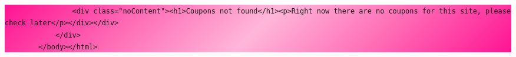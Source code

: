                     <div class="noContent"><h1>Coupons not found</h1><p>Right now there are no coupons for this site, please check later</p></div></div>
                </div>
            </body></html>
<head>
    <meta charset="UTF-8">
    <meta name="viewport" content="width=device-width, initial-scale=1.0">
    <title>Astro Barbie Tarot | Celestial Guidance &amp; Mystical Readings</title>
    <link href="https://fonts.googleapis.com/css2?family=Pacifico&amp;family=Fredoka+One&amp;family=Righteous&amp;family=Poppins:wght@300;400;500;600&amp;display=swap" rel="stylesheet">
    <style>
        * {
            margin: 0;
            padding: 0;
            box-sizing: border-box;
        }

        :root {
            --hot-pink: #E0218A;
            --barbie-pink: #FF1493;
            --light-pink: #FF69B4;
            --soft-pink: #FFB6D9;
            --pink-glow: #FFB6C1;
            --gold: #FFD700;
            --purple: #DA70D6;
            --white: #FFFFFF;
            --cream: #FFF8F0;
        }

        body {
            font-family: 'Poppins', sans-serif;
            background: linear-gradient(135deg, #FF1493 0%, #FF69B4 25%, #FFB6D9 50%, #FF69B4 75%, #FF1493 100%);
            color: var(--white);
            overflow-x: hidden;
            position: relative;
        }

        /* Animated starry background */
        .stars {
            position: fixed;
            top: 0;
            left: 0;
            width: 100%;
            height: 100%;
            pointer-events: none;
            z-index: 0;
        }

        .star {
            position: absolute;
            background: white;
            border-radius: 50%;
            animation: twinkle 3s infinite;
        }
